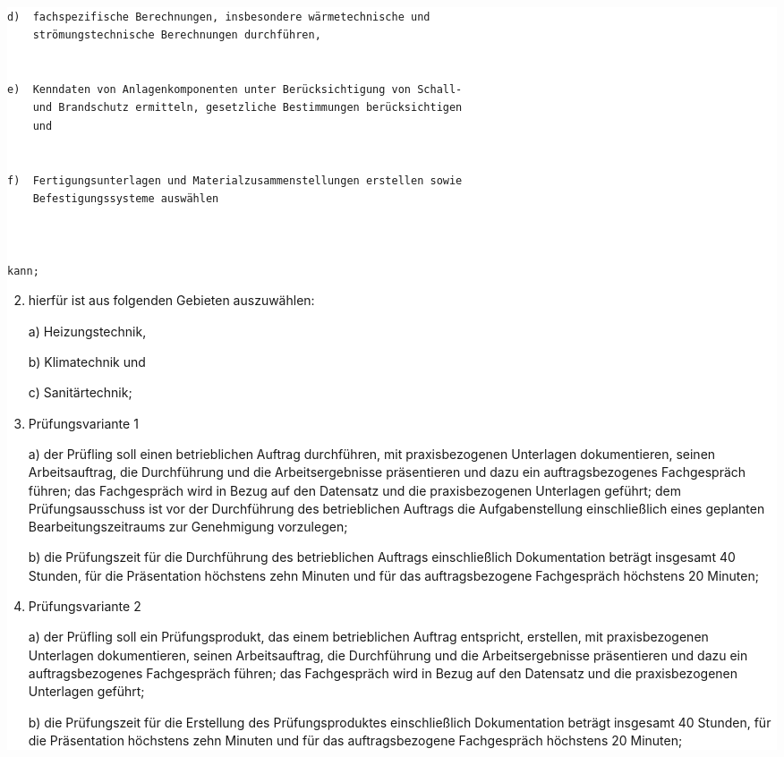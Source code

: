 
    d)  fachspezifische Berechnungen, insbesondere wärmetechnische und
        strömungstechnische Berechnungen durchführen,


    e)  Kenndaten von Anlagenkomponenten unter Berücksichtigung von Schall-
        und Brandschutz ermitteln, gesetzliche Bestimmungen berücksichtigen
        und


    f)  Fertigungsunterlagen und Materialzusammenstellungen erstellen sowie
        Befestigungssysteme auswählen



    kann;


2.  hierfür ist aus folgenden Gebieten auszuwählen:

    a)  Heizungstechnik,


    b)  Klimatechnik und


    c)  Sanitärtechnik;





3.  Prüfungsvariante 1

    a)  der Prüfling soll einen betrieblichen Auftrag durchführen, mit
        praxisbezogenen Unterlagen dokumentieren, seinen Arbeitsauftrag, die
        Durchführung und die Arbeitsergebnisse präsentieren und dazu ein
        auftragsbezogenes Fachgespräch führen; das Fachgespräch wird in Bezug
        auf den Datensatz und die praxisbezogenen Unterlagen geführt; dem
        Prüfungsausschuss ist vor der Durchführung des betrieblichen Auftrags
        die Aufgabenstellung einschließlich eines geplanten
        Bearbeitungszeitraums zur Genehmigung vorzulegen;


    b)  die Prüfungszeit für die Durchführung des betrieblichen Auftrags
        einschließlich Dokumentation beträgt insgesamt 40 Stunden, für die
        Präsentation höchstens zehn Minuten und für das auftragsbezogene
        Fachgespräch höchstens 20 Minuten;





4.  Prüfungsvariante 2

    a)  der Prüfling soll ein Prüfungsprodukt, das einem betrieblichen Auftrag
        entspricht, erstellen, mit praxisbezogenen Unterlagen dokumentieren,
        seinen Arbeitsauftrag, die Durchführung und die Arbeitsergebnisse
        präsentieren und dazu ein auftragsbezogenes Fachgespräch führen; das
        Fachgespräch wird in Bezug auf den Datensatz und die praxisbezogenen
        Unterlagen geführt;


    b)  die Prüfungszeit für die Erstellung des Prüfungsproduktes
        einschließlich Dokumentation beträgt insgesamt 40 Stunden, für die
        Präsentation höchstens zehn Minuten und für das auftragsbezogene
        Fachgespräch höchstens 20 Minuten;
